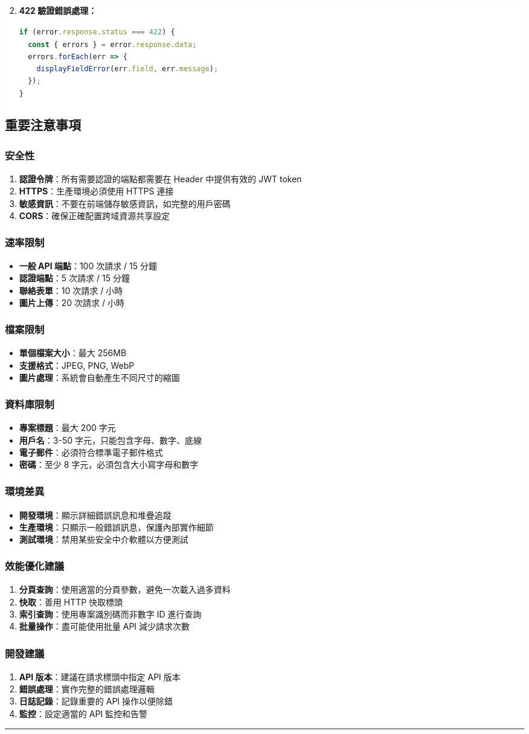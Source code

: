 2. **422 驗證錯誤處理：**
   ```javascript
   if (error.response.status === 422) {
     const { errors } = error.response.data;
     errors.forEach(err => {
       displayFieldError(err.field, err.message);
     });
   }
   ```

## 重要注意事項

### 安全性
1. **認證令牌**：所有需要認證的端點都需要在 Header 中提供有效的 JWT token
2. **HTTPS**：生產環境必須使用 HTTPS 連接
3. **敏感資訊**：不要在前端儲存敏感資訊，如完整的用戶密碼
4. **CORS**：確保正確配置跨域資源共享設定

### 速率限制
- **一般 API 端點**：100 次請求 / 15 分鐘
- **認證端點**：5 次請求 / 15 分鐘  
- **聯絡表單**：10 次請求 / 小時
- **圖片上傳**：20 次請求 / 小時

### 檔案限制
- **單個檔案大小**：最大 256MB
- **支援格式**：JPEG, PNG, WebP
- **圖片處理**：系統會自動產生不同尺寸的縮圖

### 資料庫限制
- **專案標題**：最大 200 字元
- **用戶名**：3-50 字元，只能包含字母、數字、底線
- **電子郵件**：必須符合標準電子郵件格式
- **密碼**：至少 8 字元，必須包含大小寫字母和數字

### 環境差異
- **開發環境**：顯示詳細錯誤訊息和堆疊追蹤
- **生產環境**：只顯示一般錯誤訊息，保護內部實作細節
- **測試環境**：禁用某些安全中介軟體以方便測試

### 效能優化建議
1. **分頁查詢**：使用適當的分頁參數，避免一次載入過多資料
2. **快取**：善用 HTTP 快取標頭
3. **索引查詢**：使用專案識別碼而非數字 ID 進行查詢
4. **批量操作**：盡可能使用批量 API 減少請求次數

### 開發建議
1. **API 版本**：建議在請求標頭中指定 API 版本
2. **錯誤處理**：實作完整的錯誤處理邏輯
3. **日誌記錄**：記錄重要的 API 操作以便除錯
4. **監控**：設定適當的 API 監控和告警

---